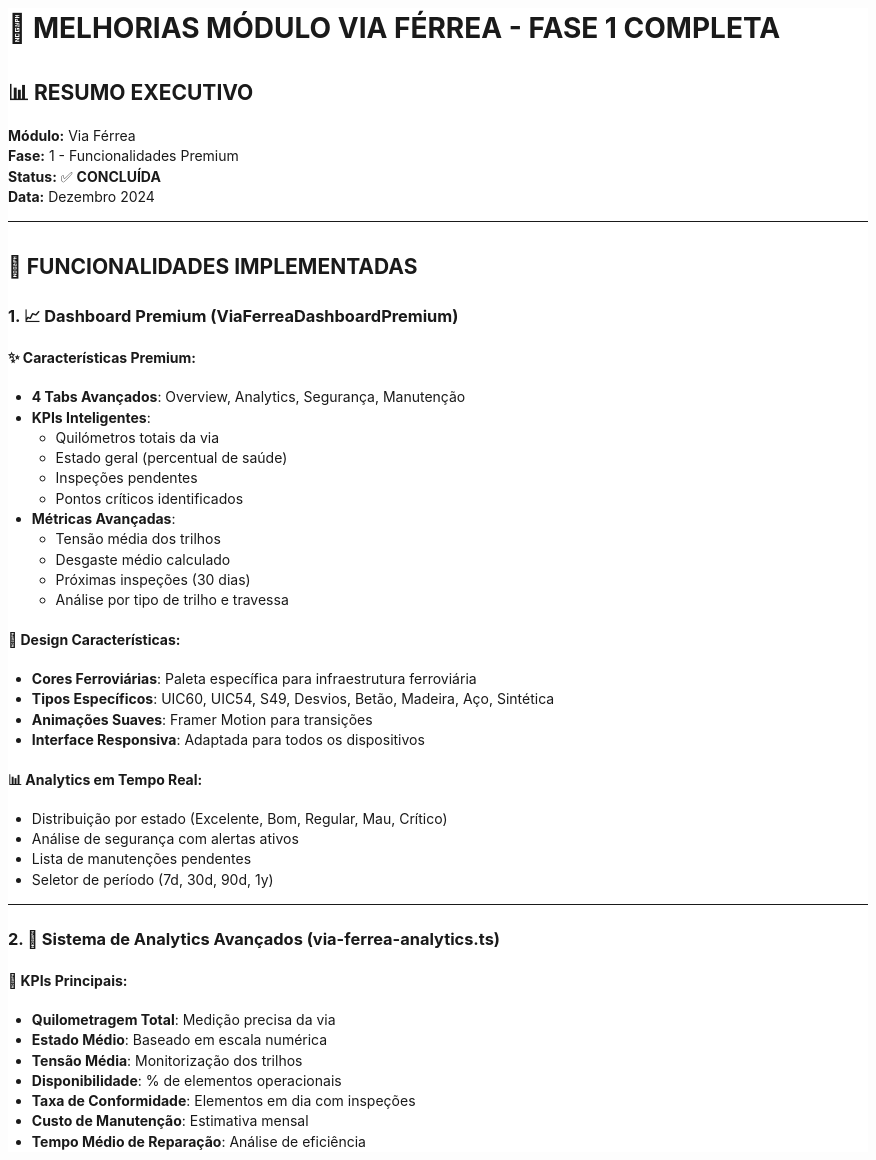 # 🚂 MELHORIAS MÓDULO VIA FÉRREA - FASE 1 COMPLETA

## 📊 **RESUMO EXECUTIVO**

**Módulo:** Via Férrea  
**Fase:** 1 - Funcionalidades Premium  
**Status:** ✅ **CONCLUÍDA**  
**Data:** Dezembro 2024  

---

## 🎯 **FUNCIONALIDADES IMPLEMENTADAS**

### **1. 📈 Dashboard Premium (ViaFerreaDashboardPremium)**

#### **✨ Características Premium:**
- **4 Tabs Avançados**: Overview, Analytics, Segurança, Manutenção
- **KPIs Inteligentes**: 
  - Quilómetros totais da via
  - Estado geral (percentual de saúde)
  - Inspeções pendentes
  - Pontos críticos identificados
- **Métricas Avançadas**:
  - Tensão média dos trilhos
  - Desgaste médio calculado
  - Próximas inspeções (30 dias)
  - Análise por tipo de trilho e travessa

#### **🎨 Design Características:**
- **Cores Ferroviárias**: Paleta específica para infraestrutura ferroviária
- **Tipos Específicos**: UIC60, UIC54, S49, Desvios, Betão, Madeira, Aço, Sintética
- **Animações Suaves**: Framer Motion para transições
- **Interface Responsiva**: Adaptada para todos os dispositivos

#### **📊 Analytics em Tempo Real:**
- Distribuição por estado (Excelente, Bom, Regular, Mau, Crítico)
- Análise de segurança com alertas ativos
- Lista de manutenções pendentes
- Seletor de período (7d, 30d, 90d, 1y)

---

### **2. 🧠 Sistema de Analytics Avançados (via-ferrea-analytics.ts)**

#### **🎯 KPIs Principais:**
- **Quilometragem Total**: Medição precisa da via
- **Estado Médio**: Baseado em escala numérica
- **Tensão Média**: Monitorização dos trilhos
- **Disponibilidade**: % de elementos operacionais
- **Taxa de Conformidade**: Elementos em dia com inspeções
- **Custo de Manutenção**: Estimativa mensal
- **Tempo Médio de Reparação**: Análise de eficiência
